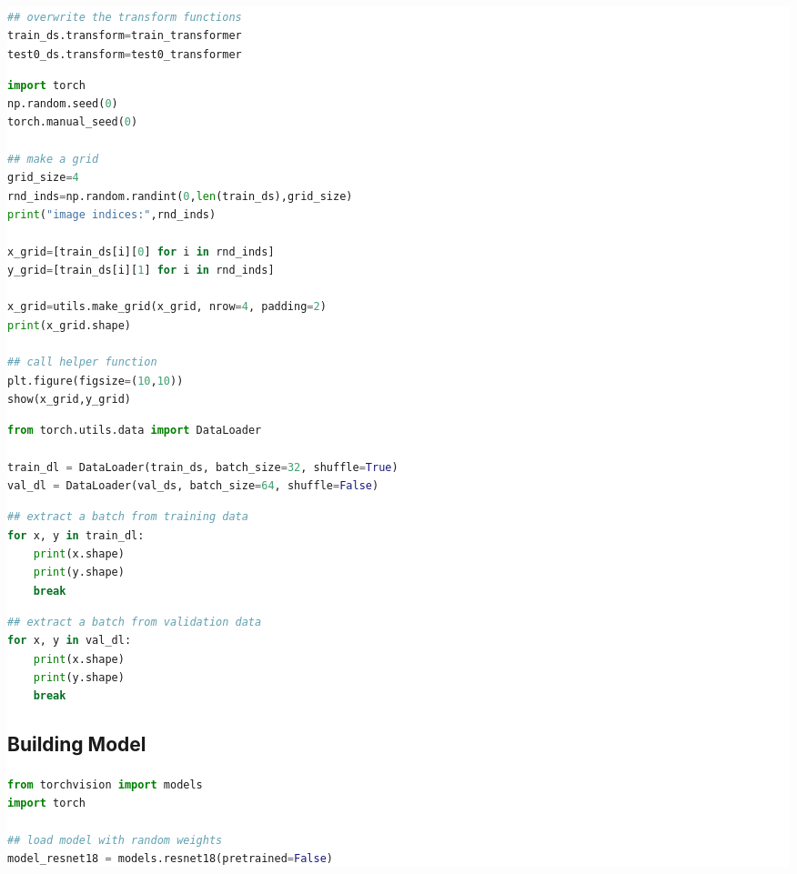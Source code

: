 ```python id="Ga16zTVOStUW"
## overwrite the transform functions
train_ds.transform=train_transformer
test0_ds.transform=test0_transformer
```

```python id="0EvYJlv2StUd" colab={"base_uri": "https://localhost:8080/", "height": 257} executionInfo={"status": "ok", "timestamp": 1608533058391, "user_tz": -330, "elapsed": 19599, "user": {"displayName": "Sparsh Agarwal", "photoUrl": "", "userId": "13037694610922482904"}} outputId="da5c4eea-aecd-48b9-aaa0-c105b32ea328"
import torch
np.random.seed(0)
torch.manual_seed(0)

## make a grid
grid_size=4
rnd_inds=np.random.randint(0,len(train_ds),grid_size)
print("image indices:",rnd_inds)

x_grid=[train_ds[i][0] for i in rnd_inds]
y_grid=[train_ds[i][1] for i in rnd_inds]

x_grid=utils.make_grid(x_grid, nrow=4, padding=2)
print(x_grid.shape)

## call helper function
plt.figure(figsize=(10,10))
show(x_grid,y_grid)

```

```python id="tUh4D1wYStUj"
from torch.utils.data import DataLoader

train_dl = DataLoader(train_ds, batch_size=32, shuffle=True)
val_dl = DataLoader(val_ds, batch_size=64, shuffle=False)  
```

```python id="2Kj-bMJ4StUn" colab={"base_uri": "https://localhost:8080/"} executionInfo={"status": "ok", "timestamp": 1608533058393, "user_tz": -330, "elapsed": 19287, "user": {"displayName": "Sparsh Agarwal", "photoUrl": "", "userId": "13037694610922482904"}} outputId="401a93d5-e3a4-46bf-b130-869817afa8cc"
## extract a batch from training data
for x, y in train_dl:
    print(x.shape)
    print(y.shape)
    break
```

```python id="LYyLmARFStUt" colab={"base_uri": "https://localhost:8080/"} executionInfo={"status": "ok", "timestamp": 1608533058395, "user_tz": -330, "elapsed": 19128, "user": {"displayName": "Sparsh Agarwal", "photoUrl": "", "userId": "13037694610922482904"}} outputId="ad79081a-eccf-4ac6-95e9-5ad9c109fcb2"
## extract a batch from validation data
for x, y in val_dl:
    print(x.shape)
    print(y.shape)
    break
```


## Building Model


```python id="lCtl-NxOStU-"
from torchvision import models
import torch

## load model with random weights
model_resnet18 = models.resnet18(pretrained=False)
```
